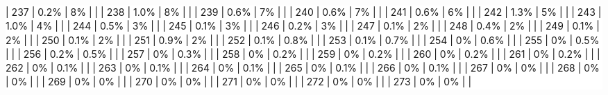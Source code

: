 | 237 | 0.2% | 8% |  |
| 238 | 1.0% | 8% |  |
| 239 | 0.6% | 7% |  |
| 240 | 0.6% | 7% |  |
| 241 | 0.6% | 6% |  |
| 242 | 1.3% | 5% |  |
| 243 | 1.0% | 4% |  |
| 244 | 0.5% | 3% |  |
| 245 | 0.1% | 3% |  |
| 246 | 0.2% | 3% |  |
| 247 | 0.1% | 2% |  |
| 248 | 0.4% | 2% |  |
| 249 | 0.1% | 2% |  |
| 250 | 0.1% | 2% |  |
| 251 | 0.9% | 2% |  |
| 252 | 0.1% | 0.8% |  |
| 253 | 0.1% | 0.7% |  |
| 254 | 0% | 0.6% |  |
| 255 | 0% | 0.5% |  |
| 256 | 0.2% | 0.5% |  |
| 257 | 0% | 0.3% |  |
| 258 | 0% | 0.2% |  |
| 259 | 0% | 0.2% |  |
| 260 | 0% | 0.2% |  |
| 261 | 0% | 0.2% |  |
| 262 | 0% | 0.1% |  |
| 263 | 0% | 0.1% |  |
| 264 | 0% | 0.1% |  |
| 265 | 0% | 0.1% |  |
| 266 | 0% | 0.1% |  |
| 267 | 0% | 0% |  |
| 268 | 0% | 0% |  |
| 269 | 0% | 0% |  |
| 270 | 0% | 0% |  |
| 271 | 0% | 0% |  |
| 272 | 0% | 0% |  |
| 273 | 0% | 0% |  |